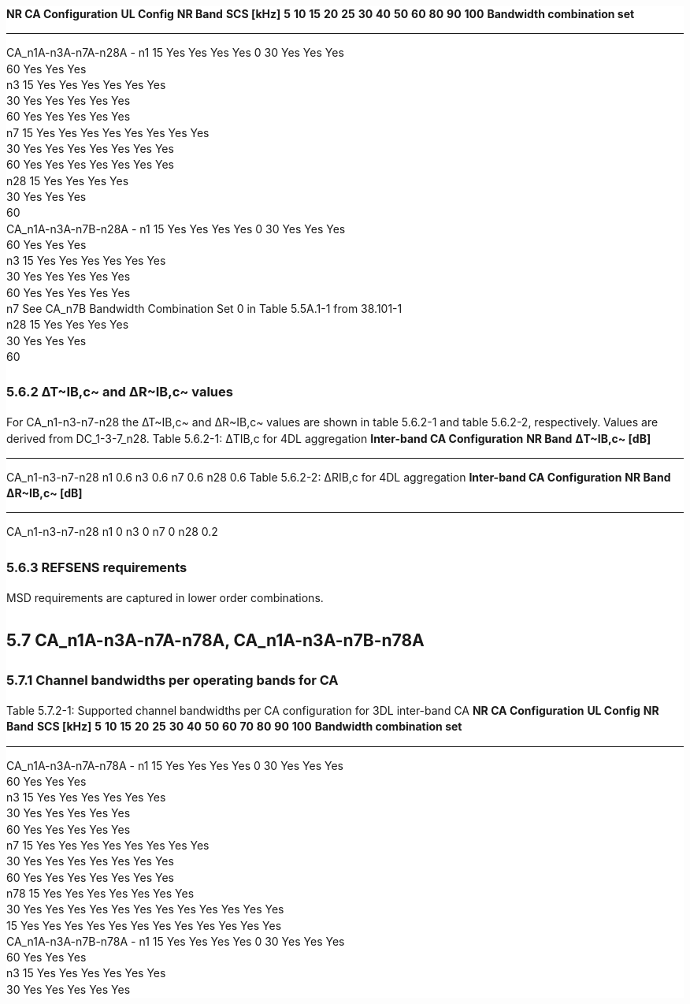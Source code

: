 **NR CA Configuration** **UL Config** **NR Band** **SCS [kHz]** **5** **10**
**15** **20** **25** **30** **40** **50** **60** **80** **90** **100**
**Bandwidth combination set**
* * *
CA_n1A-n3A-n7A-n28A - n1 15 Yes Yes Yes Yes 0 30 Yes Yes Yes  
60 Yes Yes Yes  
n3 15 Yes Yes Yes Yes Yes Yes  
30 Yes Yes Yes Yes Yes  
60 Yes Yes Yes Yes Yes  
n7 15 Yes Yes Yes Yes Yes Yes Yes Yes  
30 Yes Yes Yes Yes Yes Yes Yes  
60 Yes Yes Yes Yes Yes Yes Yes  
n28 15 Yes Yes Yes Yes  
30 Yes Yes Yes  
60  
CA_n1A-n3A-n7B-n28A - n1 15 Yes Yes Yes Yes 0 30 Yes Yes Yes  
60 Yes Yes Yes  
n3 15 Yes Yes Yes Yes Yes Yes  
30 Yes Yes Yes Yes Yes  
60 Yes Yes Yes Yes Yes  
n7 See CA_n7B Bandwidth Combination Set 0 in Table 5.5A.1-1 from 38.101-1  
n28 15 Yes Yes Yes Yes  
30 Yes Yes Yes  
60
### 5.6.2 ∆T~IB,c~ and ∆R~IB,c~ values
For CA_n1-n3-n7-n28 the ∆T~IB,c~ and ∆R~IB,c~ values are shown in table
5.6.2-1 and table 5.6.2-2, respectively. Values are derived from DC_1-3-7_n28.
Table 5.6.2-1: ΔTIB,c for 4DL aggregation
**Inter-band CA Configuration** **NR Band** **ΔT~IB,c~ [dB]**
* * *
CA_n1-n3-n7-n28 n1 0.6 n3 0.6 n7 0.6 n28 0.6
Table 5.6.2-2: ΔRIB,c for 4DL aggregation
**Inter-band CA Configuration** **NR Band** **ΔR~IB,c~ [dB]**
* * *
CA_n1-n3-n7-n28 n1 0 n3 0 n7 0 n28 0.2
### 5.6.3 REFSENS requirements
MSD requirements are captured in lower order combinations.
## 5.7 CA_n1A-n3A-n7A-n78A, CA_n1A-n3A-n7B-n78A
### 5.7.1 Channel bandwidths per operating bands for CA
Table 5.7.2-1: Supported channel bandwidths per CA configuration for 3DL
inter-band CA
**NR CA Configuration** **UL Config** **NR Band** **SCS [kHz]** **5** **10**
**15** **20** **25** **30** **40** **50** **60** **70** **80** **90** **100**
**Bandwidth combination set**
* * *
CA_n1A-n3A-n7A-n78A - n1 15 Yes Yes Yes Yes 0 30 Yes Yes Yes  
60 Yes Yes Yes  
n3 15 Yes Yes Yes Yes Yes Yes  
30 Yes Yes Yes Yes Yes  
60 Yes Yes Yes Yes Yes  
n7 15 Yes Yes Yes Yes Yes Yes Yes Yes  
30 Yes Yes Yes Yes Yes Yes Yes  
60 Yes Yes Yes Yes Yes Yes Yes  
n78 15 Yes Yes Yes Yes Yes Yes Yes  
30 Yes Yes Yes Yes Yes Yes Yes Yes Yes Yes Yes Yes  
15 Yes Yes Yes Yes Yes Yes Yes Yes Yes Yes Yes Yes  
CA_n1A-n3A-n7B-n78A - n1 15 Yes Yes Yes Yes 0 30 Yes Yes Yes  
60 Yes Yes Yes  
n3 15 Yes Yes Yes Yes Yes Yes  
30 Yes Yes Yes Yes Yes  